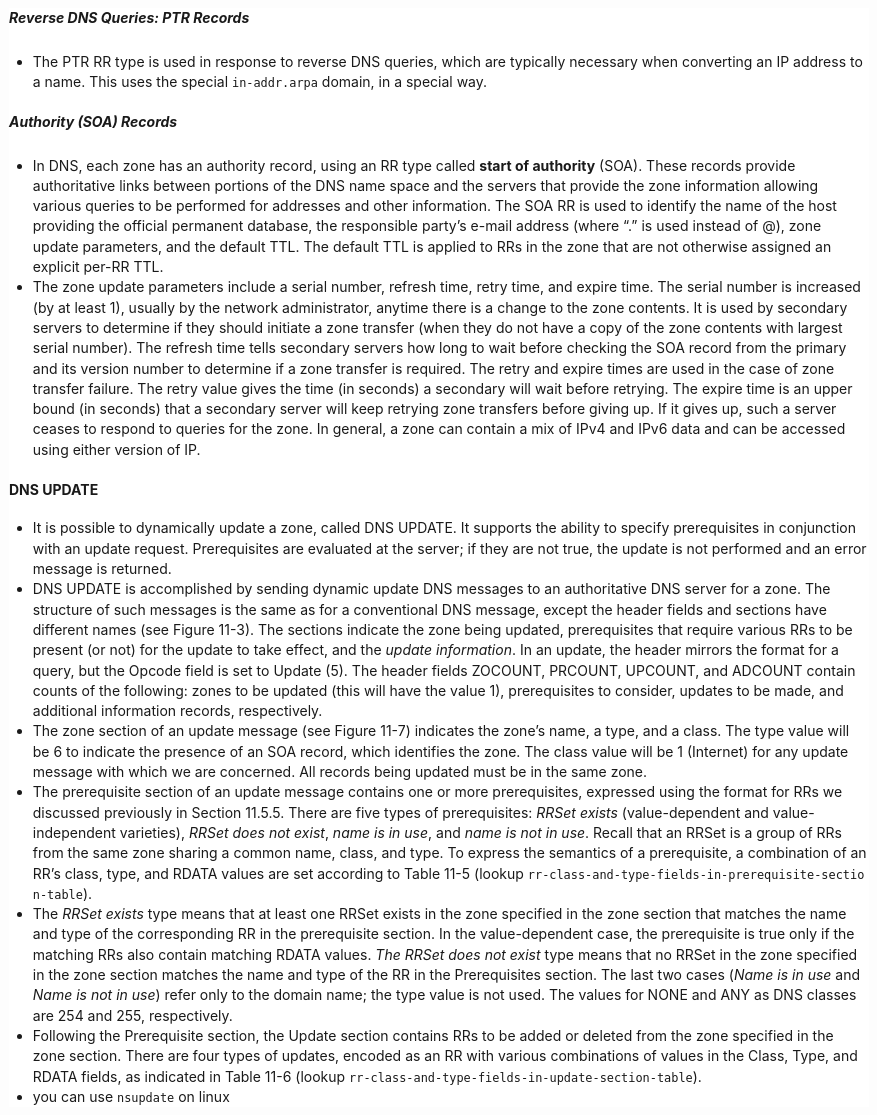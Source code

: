 ##### Reverse DNS Queries: PTR Records
* The PTR RR type is used in response to reverse DNS queries, which are typically necessary when converting an IP address to a name. This uses the special `in-addr.arpa` domain, in a special way.

##### Authority (SOA) Records
* In DNS, each zone has an authority record, using an RR type called **start of authority** (SOA). These records provide authoritative links between portions of the DNS name space and the servers that provide the zone information allowing various queries to be performed for addresses and other information. The SOA RR is used to identify the name of the host providing the official permanent database, the responsible party’s e-mail address (where “.” is used instead of @), zone update parameters, and the default TTL. The default TTL is applied to RRs in the zone that are not otherwise assigned an explicit per-RR TTL.
* The zone update parameters include a serial number, refresh time, retry time, and expire time. The serial number is increased (by at least 1), usually by the network administrator, anytime there is a change to the zone contents. It is used by secondary servers to determine if they should initiate a zone transfer (when they do not have a copy of the zone contents with largest serial number). The refresh time tells secondary servers how long to wait before checking the SOA record from the primary and its version number to determine if a zone transfer is required. The retry and expire times are used in the case of zone transfer failure. The retry value gives the time (in seconds) a secondary will wait before retrying. The expire time is an upper bound (in seconds) that a secondary server will keep retrying zone transfers before giving up. If it gives up, such a server ceases to respond to queries for the zone. In general, a zone can contain a mix of IPv4 and IPv6 data and can be accessed using either version of IP.

#### DNS UPDATE
* It is possible to dynamically update a zone, called DNS UPDATE. It supports the ability to specify prerequisites in conjunction with an update request. Prerequisites are evaluated at the server; if they are not true, the update is not performed and an error message is returned.
* DNS UPDATE is accomplished by sending dynamic update DNS messages to an authoritative DNS server for a zone. The structure of such messages is the same as for a conventional DNS message, except the header fields and sections have different names (see Figure 11-3). The sections indicate the zone being updated, prerequisites that require various RRs to be present (or not) for the update to take effect, and the *update information*. In an update, the header mirrors the format for a query, but the Opcode field is set to Update (5). The header fields ZOCOUNT, PRCOUNT, UPCOUNT, and ADCOUNT contain counts of the following: zones to be updated (this will have the value 1), prerequisites to consider, updates to be made, and additional information records, respectively.
* The zone section of an update message (see Figure 11-7) indicates the zone’s name, a type, and a class. The type value will be 6 to indicate the presence of an SOA record, which identifies the zone. The class value will be 1 (Internet) for any update message with which we are concerned. All records being updated must be in the same zone.
* The prerequisite section of an update message contains one or more prerequisites, expressed using the format for RRs we discussed previously in Section 11.5.5. There are five types of prerequisites: *RRSet exists* (value-dependent and value-independent varieties), *RRSet does not exist*, *name is in use*, and *name is not in use*. Recall that an RRSet is a group of RRs from the same zone sharing a common name, class, and type. To express the semantics of a prerequisite, a combination of an RR’s class, type, and RDATA values are set according to Table 11-5 (lookup `rr-class-and-type-fields-in-prerequisite-section-table`).
* The *RRSet exists* type means that at least one RRSet exists in the zone specified in the zone section that matches the name and type of the corresponding RR in the prerequisite section. In the value-dependent case, the prerequisite is true only if the matching RRs also contain matching RDATA values. *The RRSet does not exist* type means that no RRSet in the zone specified in the zone section matches the name and type of the RR in the Prerequisites section. The last two cases (*Name is in use* and *Name is not in use*) refer only to the domain name; the type value is not used. The values for NONE and ANY as DNS classes are 254 and 255, respectively.
* Following the Prerequisite section, the Update section contains RRs to be added or deleted from the zone specified in the zone section. There are four types of updates, encoded as an RR with various combinations of values in the Class, Type, and RDATA fields, as indicated in Table 11-6 (lookup `rr-class-and-type-fields-in-update-section-table`).
* you can use `nsupdate` on linux

